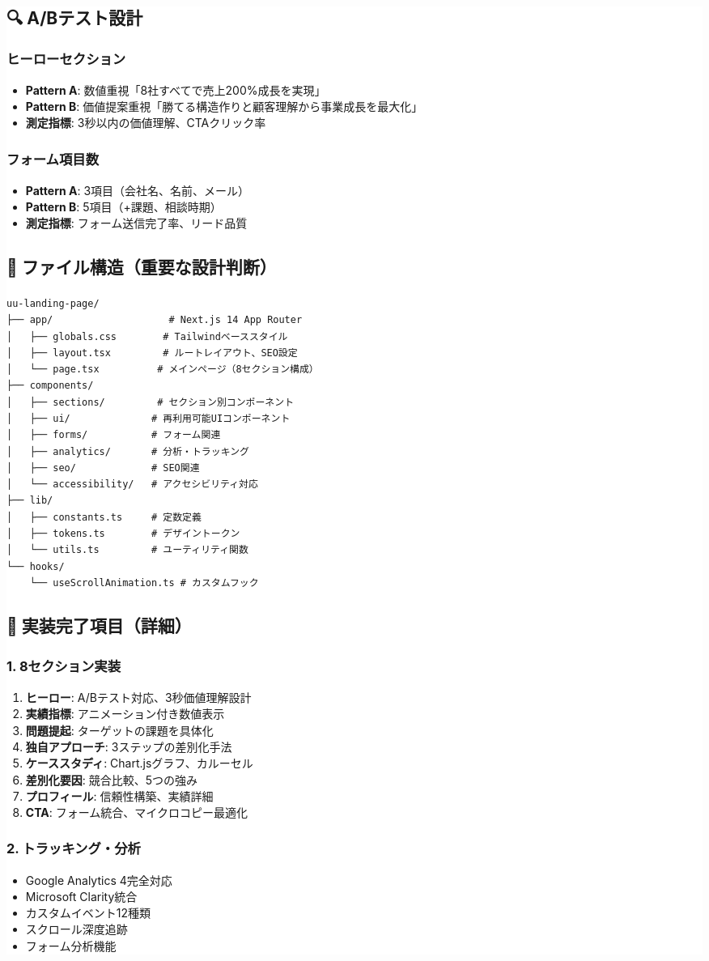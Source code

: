## 🔍 A/Bテスト設計

### ヒーローセクション
- **Pattern A**: 数値重視「8社すべてで売上200%成長を実現」
- **Pattern B**: 価値提案重視「勝てる構造作りと顧客理解から事業成長を最大化」
- **測定指標**: 3秒以内の価値理解、CTAクリック率

### フォーム項目数
- **Pattern A**: 3項目（会社名、名前、メール）
- **Pattern B**: 5項目（+課題、相談時期）
- **測定指標**: フォーム送信完了率、リード品質

## 📁 ファイル構造（重要な設計判断）

```
uu-landing-page/
├── app/                    # Next.js 14 App Router
│   ├── globals.css        # Tailwindベーススタイル
│   ├── layout.tsx         # ルートレイアウト、SEO設定
│   └── page.tsx          # メインページ（8セクション構成）
├── components/
│   ├── sections/         # セクション別コンポーネント
│   ├── ui/              # 再利用可能UIコンポーネント
│   ├── forms/           # フォーム関連
│   ├── analytics/       # 分析・トラッキング
│   ├── seo/             # SEO関連
│   └── accessibility/   # アクセシビリティ対応
├── lib/
│   ├── constants.ts     # 定数定義
│   ├── tokens.ts        # デザイントークン
│   └── utils.ts         # ユーティリティ関数
└── hooks/
    └── useScrollAnimation.ts # カスタムフック
```

## 🎯 実装完了項目（詳細）

### 1. 8セクション実装
1. **ヒーロー**: A/Bテスト対応、3秒価値理解設計
2. **実績指標**: アニメーション付き数値表示
3. **問題提起**: ターゲットの課題を具体化
4. **独自アプローチ**: 3ステップの差別化手法
5. **ケーススタディ**: Chart.jsグラフ、カルーセル
6. **差別化要因**: 競合比較、5つの強み
7. **プロフィール**: 信頼性構築、実績詳細
8. **CTA**: フォーム統合、マイクロコピー最適化

### 2. トラッキング・分析
- Google Analytics 4完全対応
- Microsoft Clarity統合
- カスタムイベント12種類
- スクロール深度追跡
- フォーム分析機能
